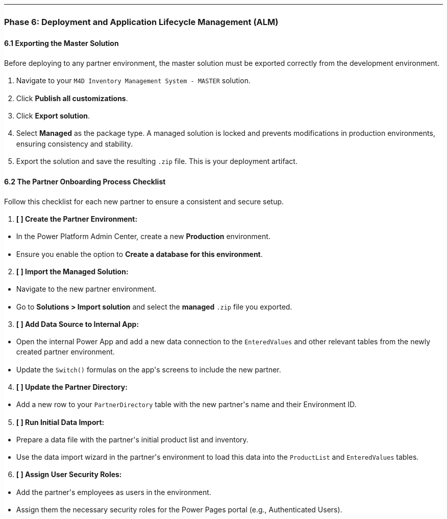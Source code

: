 

---



### **Phase 6: Deployment and Application Lifecycle Management (ALM)**



#### **6.1 Exporting the Master Solution**

Before deploying to any partner environment, the master solution must be exported correctly from the development environment.



1. Navigate to your `M4D Inventory Management System - MASTER` solution.

2. Click **Publish all customizations**.

3. Click **Export solution**.

4. Select **Managed** as the package type. A managed solution is locked and prevents modifications in production environments, ensuring consistency and stability.

5. Export the solution and save the resulting `.zip` file. This is your deployment artifact.



#### **6.2 The Partner Onboarding Process Checklist**

Follow this checklist for each new partner to ensure a consistent and secure setup.



1. **[ ] Create the Partner Environment:**

* In the Power Platform Admin Center, create a new **Production** environment.

* Ensure you enable the option to **Create a database for this environment**.

2. **[ ] Import the Managed Solution:**

* Navigate to the new partner environment.

* Go to **Solutions > Import solution** and select the **managed** `.zip` file you exported.

3. **[ ] Add Data Source to Internal App:**

* Open the internal Power App and add a new data connection to the `EnteredValues` and other relevant tables from the newly created partner environment.

* Update the `Switch()` formulas on the app's screens to include the new partner.

4. **[ ] Update the Partner Directory:**

* Add a new row to your `PartnerDirectory` table with the new partner's name and their Environment ID.

5. **[ ] Run Initial Data Import:**

* Prepare a data file with the partner's initial product list and inventory.

* Use the data import wizard in the partner's environment to load this data into the `ProductList` and `EnteredValues` tables.

6. **[ ] Assign User Security Roles:**

* Add the partner's employees as users in the environment.

* Assign them the necessary security roles for the Power Pages portal (e.g., Authenticated Users).
